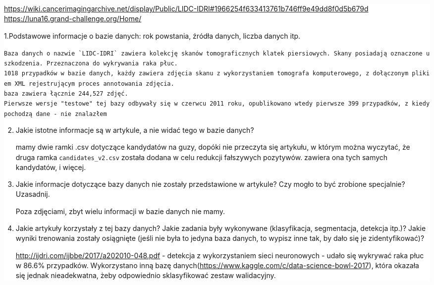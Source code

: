 https://wiki.cancerimagingarchive.net/display/Public/LIDC-IDRI#1966254f633413761b746ff9e49dd8f0d5b679d  
https://luna16.grand-challenge.org/Home/


1.Podstawowe informacje o bazie danych: rok powstania, źródła danych, liczba danych itp.  

    Baza danych o nazwie `LIDC-IDRI` zawiera kolekcję skanów tomograficznych klatek piersiowych. Skany posiadają oznaczone uszkodzenia. Przeznaczona do wykrywania raka płuc.  
    1018 przypadków w bazie danych, każdy zawiera zdjęcia skanu z wykorzystaniem tomografa komputerowego, z dołączonym plikiem XML rejestrującym proces annotowania zdjęcia.   
    baza zawiera łącznie 244,527 zdjęć.   
    Pierwsze wersje "testowe" tej bazy odbywały się w czerwcu 2011 roku, opublikowano wtedy pierwsze 399 przypadków, z kiedy pochodzą dane - nie znalazłem

2. Jakie istotne informacje są w artykule, a nie widać tego w bazie danych?

    mamy dwie ramki .csv dotyczące kandydatów na guzy, dopóki nie przeczyta się artykułu, w którym można wyczytać, że druga ramka `candidates_v2.csv` została dodana w celu redukcji fałszywych pozytywów. zawiera ona tych samych kandydatów, i więcej.

3. Jakie informacje dotyczące bazy danych nie zostały przedstawione w artykule? Czy mogło to być zrobione specjalnie? Uzasadnij.

    Poza zdjęciami, zbyt wielu informacji w bazie danych nie mamy.

4. Jakie artykuły korzystały z tej bazy danych? Jakie zadania były wykonywane (klasyfikacja, segmentacja, detekcja itp.)? Jakie wyniki trenowania zostały osiągnięte (jeśli nie była to jedyna baza danych, to wypisz inne tak, by dało się je zidentyfikować)?

    http://ijdri.com/ijbbe/2017/a202010-048.pdf - detekcja z wykorzystaniem sieci neuronowych - udało się wykrywać raka płuc w 86.6% przypadków. Wykorzystano inną bazę danych(https://www.kaggle.com/c/data-science-bowl-2017), która okazała się jednak nieadekwatna, żeby odpowiednio sklasyfikować zestaw walidacyjny.
    
    
    
    
    
    
    
    
    




